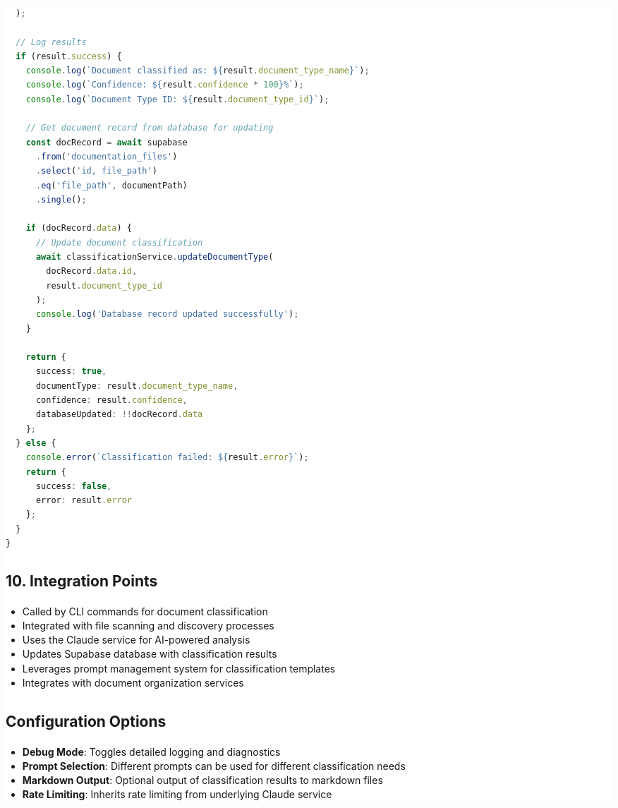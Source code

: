 ```typescript
  );
  
  // Log results
  if (result.success) {
    console.log(`Document classified as: ${result.document_type_name}`);
    console.log(`Confidence: ${result.confidence * 100}%`);
    console.log(`Document Type ID: ${result.document_type_id}`);
    
    // Get document record from database for updating
    const docRecord = await supabase
      .from('documentation_files')
      .select('id, file_path')
      .eq('file_path', documentPath)
      .single();
      
    if (docRecord.data) {
      // Update document classification
      await classificationService.updateDocumentType(
        docRecord.data.id,
        result.document_type_id
      );
      console.log('Database record updated successfully');
    }
    
    return {
      success: true,
      documentType: result.document_type_name,
      confidence: result.confidence,
      databaseUpdated: !!docRecord.data
    };
  } else {
    console.error(`Classification failed: ${result.error}`);
    return {
      success: false,
      error: result.error
    };
  }
}
```

## 10. Integration Points
- Called by CLI commands for document classification
- Integrated with file scanning and discovery processes
- Uses the Claude service for AI-powered analysis
- Updates Supabase database with classification results
- Leverages prompt management system for classification templates
- Integrates with document organization services

## Configuration Options
- **Debug Mode**: Toggles detailed logging and diagnostics
- **Prompt Selection**: Different prompts can be used for different classification needs
- **Markdown Output**: Optional output of classification results to markdown files
- **Rate Limiting**: Inherits rate limiting from underlying Claude service
